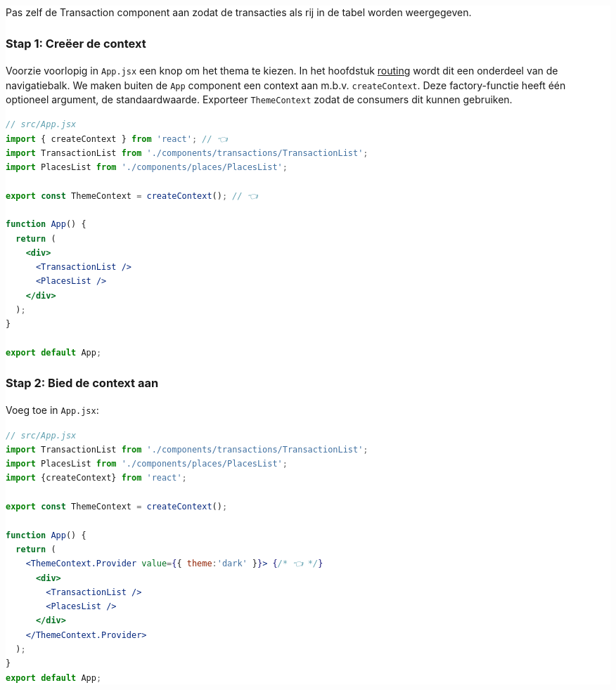 Pas zelf de Transaction component aan zodat de transacties als rij in de tabel worden weergegeven.

### Stap 1: Creëer de context

Voorzie voorlopig in `App.jsx` een knop om het thema te kiezen. In het hoofdstuk [routing](./../5-react_router/index.md) wordt dit een onderdeel van de navigatiebalk. We maken buiten de `App` component een context aan m.b.v. `createContext`. Deze factory-functie heeft één optioneel argument, de standaardwaarde. Exporteer `ThemeContext` zodat de consumers dit kunnen gebruiken.

```jsx
// src/App.jsx
import { createContext } from 'react'; // 👈
import TransactionList from './components/transactions/TransactionList';
import PlacesList from './components/places/PlacesList';

export const ThemeContext = createContext(); // 👈

function App() {
  return (
    <div>
      <TransactionList />
      <PlacesList />
    </div>
  );
}

export default App;
```

### Stap 2: Bied de context aan

Voeg toe in `App.jsx`:

```jsx
// src/App.jsx
import TransactionList from './components/transactions/TransactionList';
import PlacesList from './components/places/PlacesList';
import {createContext} from 'react';

export const ThemeContext = createContext();

function App() {
  return (
    <ThemeContext.Provider value={{ theme:'dark' }}> {/* 👈 */}
      <div>
        <TransactionList />
        <PlacesList />
      </div>
    </ThemeContext.Provider>
  );
}
export default App;
```
